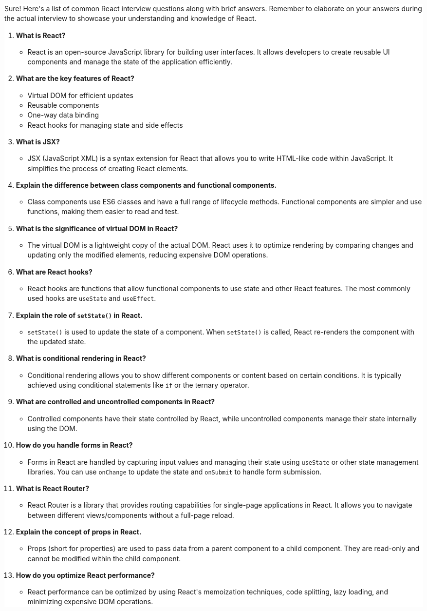 Sure! Here's a list of common React interview questions along with brief answers. Remember to elaborate on your answers during the actual interview to showcase your understanding and knowledge of React.

1. **What is React?**
   - React is an open-source JavaScript library for building user interfaces. It allows developers to create reusable UI components and manage the state of the application efficiently.

2. **What are the key features of React?**
   - Virtual DOM for efficient updates
   - Reusable components
   - One-way data binding
   - React hooks for managing state and side effects

3. **What is JSX?**
   - JSX (JavaScript XML) is a syntax extension for React that allows you to write HTML-like code within JavaScript. It simplifies the process of creating React elements.

4. **Explain the difference between class components and functional components.**
   - Class components use ES6 classes and have a full range of lifecycle methods. Functional components are simpler and use functions, making them easier to read and test.

5. **What is the significance of virtual DOM in React?**
   - The virtual DOM is a lightweight copy of the actual DOM. React uses it to optimize rendering by comparing changes and updating only the modified elements, reducing expensive DOM operations.

6. **What are React hooks?**
   - React hooks are functions that allow functional components to use state and other React features. The most commonly used hooks are `useState` and `useEffect`.

7. **Explain the role of `setState()` in React.**
   - `setState()` is used to update the state of a component. When `setState()` is called, React re-renders the component with the updated state.

8. **What is conditional rendering in React?**
   - Conditional rendering allows you to show different components or content based on certain conditions. It is typically achieved using conditional statements like `if` or the ternary operator.

9. **What are controlled and uncontrolled components in React?**
   - Controlled components have their state controlled by React, while uncontrolled components manage their state internally using the DOM.

10. **How do you handle forms in React?**
    - Forms in React are handled by capturing input values and managing their state using `useState` or other state management libraries. You can use `onChange` to update the state and `onSubmit` to handle form submission.

11. **What is React Router?**
    - React Router is a library that provides routing capabilities for single-page applications in React. It allows you to navigate between different views/components without a full-page reload.

12. **Explain the concept of props in React.**
    - Props (short for properties) are used to pass data from a parent component to a child component. They are read-only and cannot be modified within the child component.

13. **How do you optimize React performance?**
    - React performance can be optimized by using React's memoization techniques, code splitting, lazy loading, and minimizing expensive DOM operations.
